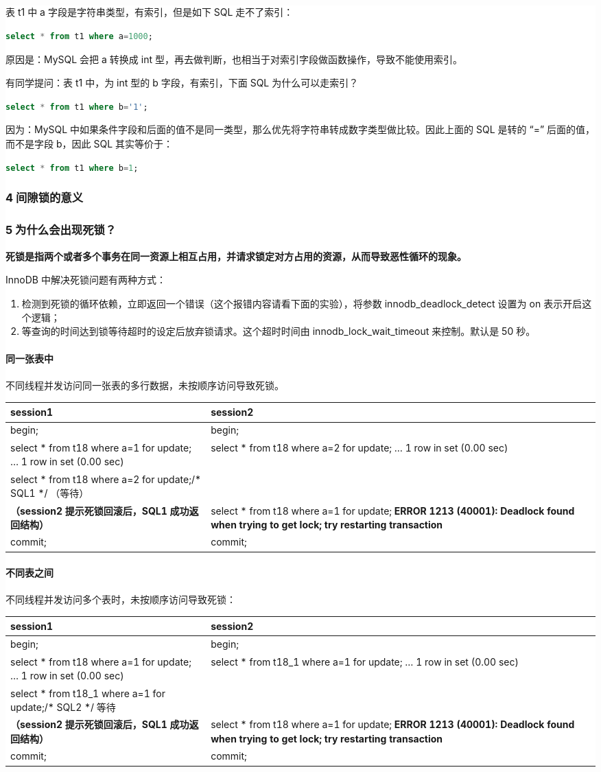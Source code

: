 表 t1 中 a 字段是字符串类型，有索引，但是如下 SQL 走不了索引：

```sql
select * from t1 where a=1000;
```

原因是：MySQL 会把 a 转换成 int 型，再去做判断，也相当于对索引字段做函数操作，导致不能使用索引。

有同学提问：表 t1 中，为 int 型的 b 字段，有索引，下面 SQL 为什么可以走索引？

```sql
select * from t1 where b='1';
```

因为：MySQL 中如果条件字段和后面的值不是同一类型，那么优先将字符串转成数字类型做比较。因此上面的 SQL 是转的 “=” 后面的值，而不是字段 b，因此 SQL 其实等价于：

```sql
select * from t1 where b=1;
```

### 4  间隙锁的意义

### 5  为什么会出现死锁？

**死锁是指两个或者多个事务在同一资源上相互占用，并请求锁定对方占用的资源，从而导致恶性循环的现象。**

InnoDB 中解决死锁问题有两种方式：

1. 检测到死锁的循环依赖，立即返回一个错误（这个报错内容请看下面的实验），将参数 innodb_deadlock_detect 设置为 on 表示开启这个逻辑；
2. 等查询的时间达到锁等待超时的设定后放弃锁请求。这个超时时间由 innodb_lock_wait_timeout 来控制。默认是 50 秒。

#### 同一张表中

不同线程并发访问同一张表的多行数据，未按顺序访问导致死锁。

| session1                                                     | session2                                                     |
| :----------------------------------------------------------- | :----------------------------------------------------------- |
| begin;                                                       | begin;                                                       |
| select * from t18 where a=1 for update; … 1 row in set (0.00 sec) | select * from t18 where a=2 for update; … 1 row in set (0.00 sec) |
| select * from t18 where a=2 for update;/* SQL1 */ （等待）   |                                                              |
| **（session2 提示死锁回滚后，SQL1 成功返回结构）**           | select * from t18 where a=1 for update; **ERROR 1213 (40001): Deadlock found when trying to get lock; try restarting transaction** |
| commit;                                                      | commit;                                                      |

####  不同表之间

不同线程并发访问多个表时，未按顺序访问导致死锁：

| session1                                                     | session2                                                     |
| :----------------------------------------------------------- | :----------------------------------------------------------- |
| begin;                                                       | begin;                                                       |
| select * from t18 where a=1 for update; … 1 row in set (0.00 sec) | select * from t18_1 where a=1 for update; … 1 row in set (0.00 sec) |
| select * from t18_1 where a=1 for update;/* SQL2 */ 等待     |                                                              |
| **（session2 提示死锁回滚后，SQL1 成功返回结构）**           | select * from t18 where a=1 for update; **ERROR 1213 (40001): Deadlock found when trying to get lock; try restarting transaction** |
| commit;                                                      | commit;                                                      |
